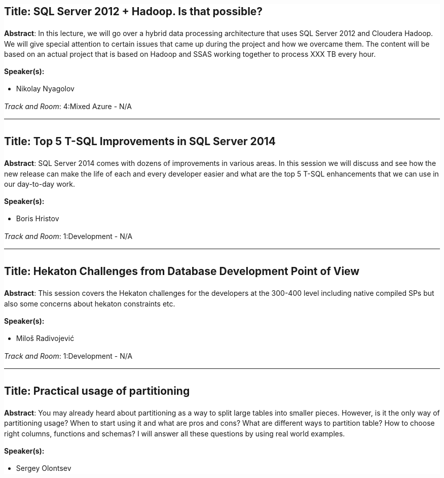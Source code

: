  
## Title: SQL Server 2012 + Hadoop. Is that possible?
 
**Abstract**:
In this lecture, we will go over a hybrid data processing architecture that uses SQL Server 2012 and Cloudera Hadoop. We will give special attention to certain issues that came up during the project and how we overcame them. The content will be based on an actual project that is based on Hadoop and SSAS working together to process XXX TB every hour.
 
**Speaker(s):**
- Nikolay Nyagolov
 
*Track and Room*: 4:Mixed  Azure - N/A
 
----------------------------------------------------------------------------------- 
 
 
## Title: Top 5 T-SQL Improvements in SQL Server 2014
 
**Abstract**:
SQL Server 2014 comes with dozens of improvements in various areas. In this session we will discuss and see how the new release can make the life of each and every developer easier and what are the top 5  T-SQL enhancements that we can use in our day-to-day work. 
 
**Speaker(s):**
- Boris Hristov
 
*Track and Room*: 1:Development - N/A
 
----------------------------------------------------------------------------------- 
 
 
## Title: Hekaton Challenges from Database Development Point of View
 
**Abstract**:
This session covers the Hekaton challenges for the developers at the 300-400 level including native compiled SPs but also some concerns about hekaton constraints etc.
 
**Speaker(s):**
- Miloš Radivojević
 
*Track and Room*: 1:Development - N/A
 
----------------------------------------------------------------------------------- 
 
 
## Title: Practical usage of partitioning
 
**Abstract**:
You may already heard about partitioning as a way to split large tables into smaller pieces. However, is it the only way of partitioning usage? When to start using it and what are pros and cons? What are different ways to partition table? How to choose right columns, functions and schemas? I will answer all these questions by using real world examples.
 
**Speaker(s):**
- Sergey Olontsev
 